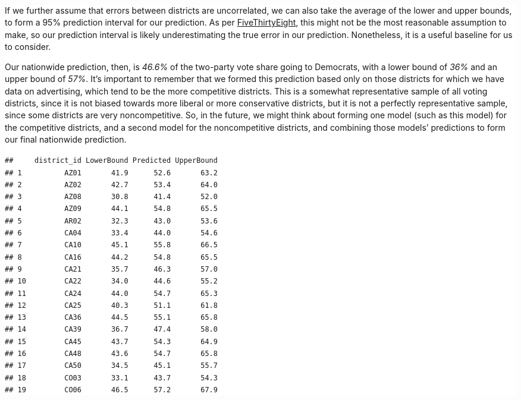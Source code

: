 If we further assume that errors between districts are uncorrelated, we
can also take the average of the lower and upper bounds, to form a 95%
prediction interval for our prediction. As per
[FiveThirtyEight](https://fivethirtyeight.com/methodology/how-fivethirtyeights-house-and-senate-models-work/),
this might not be the most reasonable assumption to make, so our
prediction interval is likely underestimating the true error in our
prediction. Nonetheless, it is a useful baseline for us to consider.

Our nationwide prediction, then, is *46.6%* of the two-party vote share
going to Democrats, with a lower bound of *36%* and an upper bound of
*57%*. It’s important to remember that we formed this prediction based
only on those districts for which we have data on advertising, which
tend to be the more competitive districts. This is a somewhat
representative sample of all voting districts, since it is not biased
towards more liberal or more conservative districts, but it is not a
perfectly representative sample, since some districts are very
noncompetitive. So, in the future, we might think about forming one
model (such as this model) for the competitive districts, and a second
model for the noncompetitive districts, and combining those models’
predictions to form our final nationwide prediction.

    ##     district_id LowerBound Predicted UpperBound
    ## 1          AZ01       41.9      52.6       63.2
    ## 2          AZ02       42.7      53.4       64.0
    ## 3          AZ08       30.8      41.4       52.0
    ## 4          AZ09       44.1      54.8       65.5
    ## 5          AR02       32.3      43.0       53.6
    ## 6          CA04       33.4      44.0       54.6
    ## 7          CA10       45.1      55.8       66.5
    ## 8          CA16       44.2      54.8       65.5
    ## 9          CA21       35.7      46.3       57.0
    ## 10         CA22       34.0      44.6       55.2
    ## 11         CA24       44.0      54.7       65.3
    ## 12         CA25       40.3      51.1       61.8
    ## 13         CA36       44.5      55.1       65.8
    ## 14         CA39       36.7      47.4       58.0
    ## 15         CA45       43.7      54.3       64.9
    ## 16         CA48       43.6      54.7       65.8
    ## 17         CA50       34.5      45.1       55.7
    ## 18         CO03       33.1      43.7       54.3
    ## 19         CO06       46.5      57.2       67.9